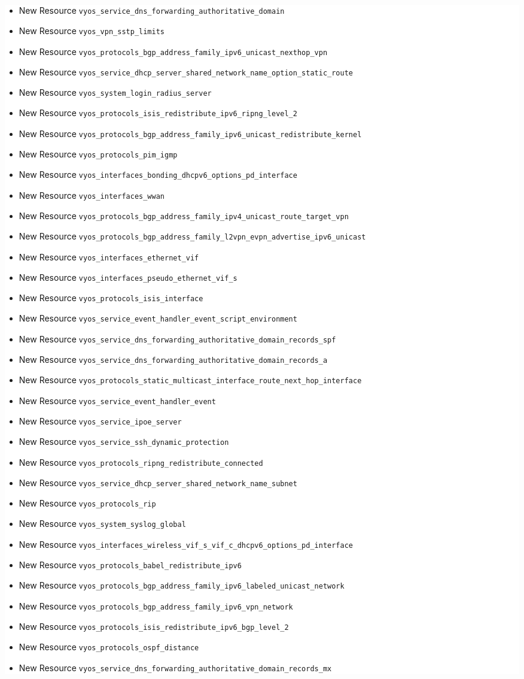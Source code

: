 * New Resource `vyos_service_dns_forwarding_authoritative_domain`

* New Resource `vyos_vpn_sstp_limits`

* New Resource `vyos_protocols_bgp_address_family_ipv6_unicast_nexthop_vpn`

* New Resource `vyos_service_dhcp_server_shared_network_name_option_static_route`

* New Resource `vyos_system_login_radius_server`

* New Resource `vyos_protocols_isis_redistribute_ipv6_ripng_level_2`

* New Resource `vyos_protocols_bgp_address_family_ipv6_unicast_redistribute_kernel`

* New Resource `vyos_protocols_pim_igmp`

* New Resource `vyos_interfaces_bonding_dhcpv6_options_pd_interface`

* New Resource `vyos_interfaces_wwan`

* New Resource `vyos_protocols_bgp_address_family_ipv4_unicast_route_target_vpn`

* New Resource `vyos_protocols_bgp_address_family_l2vpn_evpn_advertise_ipv6_unicast`

* New Resource `vyos_interfaces_ethernet_vif`

* New Resource `vyos_interfaces_pseudo_ethernet_vif_s`

* New Resource `vyos_protocols_isis_interface`

* New Resource `vyos_service_event_handler_event_script_environment`

* New Resource `vyos_service_dns_forwarding_authoritative_domain_records_spf`

* New Resource `vyos_service_dns_forwarding_authoritative_domain_records_a`

* New Resource `vyos_protocols_static_multicast_interface_route_next_hop_interface`

* New Resource `vyos_service_event_handler_event`

* New Resource `vyos_service_ipoe_server`

* New Resource `vyos_service_ssh_dynamic_protection`

* New Resource `vyos_protocols_ripng_redistribute_connected`

* New Resource `vyos_service_dhcp_server_shared_network_name_subnet`

* New Resource `vyos_protocols_rip`

* New Resource `vyos_system_syslog_global`

* New Resource `vyos_interfaces_wireless_vif_s_vif_c_dhcpv6_options_pd_interface`

* New Resource `vyos_protocols_babel_redistribute_ipv6`

* New Resource `vyos_protocols_bgp_address_family_ipv6_labeled_unicast_network`

* New Resource `vyos_protocols_bgp_address_family_ipv6_vpn_network`

* New Resource `vyos_protocols_isis_redistribute_ipv6_bgp_level_2`

* New Resource `vyos_protocols_ospf_distance`

* New Resource `vyos_service_dns_forwarding_authoritative_domain_records_mx`

